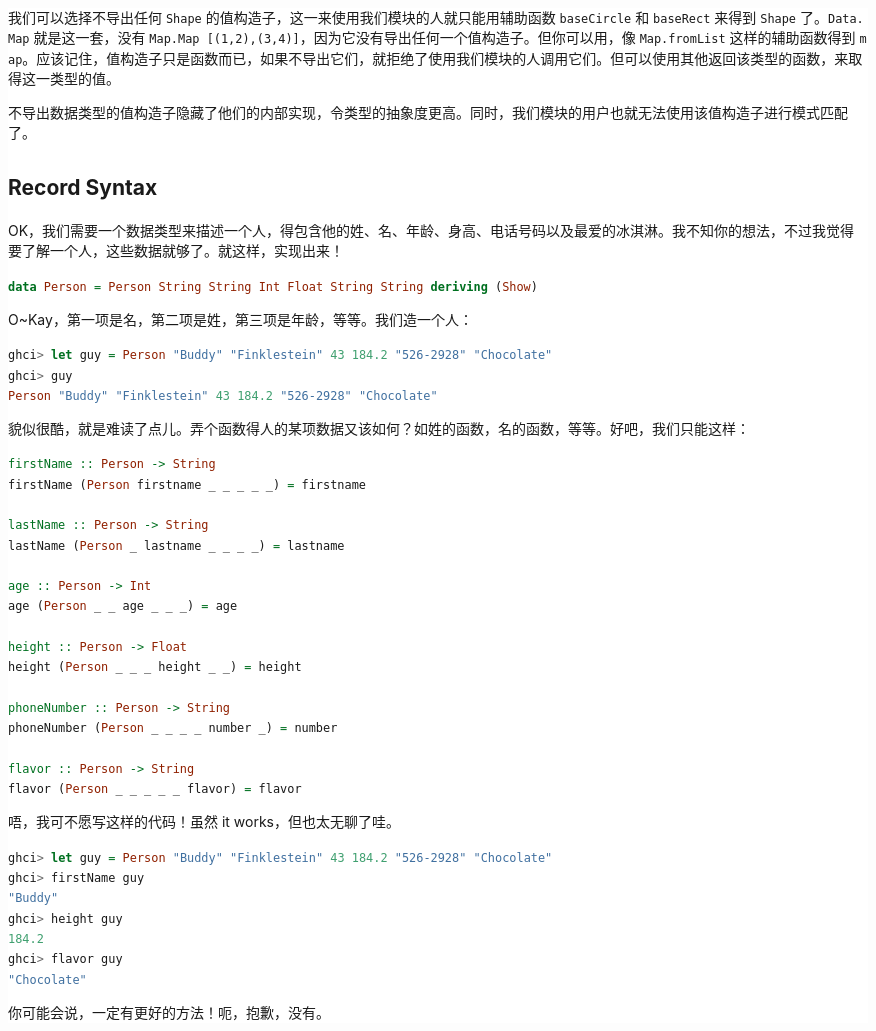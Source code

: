 我们可以选择不导出任何 `Shape` 的值构造子，这一来使用我们模块的人就只能用辅助函数 `baseCircle` 和 `baseRect` 来得到 `Shape` 了。`Data.Map` 就是这一套，没有 `Map.Map [(1,2),(3,4)]`，因为它没有导出任何一个值构造子。但你可以用，像 `Map.fromList` 这样的辅助函数得到 `map`。应该记住，值构造子只是函数而已，如果不导出它们，就拒绝了使用我们模块的人调用它们。但可以使用其他返回该类型的函数，来取得这一类型的值。

不导出数据类型的值构造子隐藏了他们的内部实现，令类型的抽象度更高。同时，我们模块的用户也就无法使用该值构造子进行模式匹配了。

## Record Syntax

OK，我们需要一个数据类型来描述一个人，得包含他的姓、名、年龄、身高、电话号码以及最爱的冰淇淋。我不知你的想法，不过我觉得要了解一个人，这些数据就够了。就这样，实现出来！

```haskell
data Person = Person String String Int Float String String deriving (Show)
```

O~Kay，第一项是名，第二项是姓，第三项是年龄，等等。我们造一个人：

```haskell
ghci> let guy = Person "Buddy" "Finklestein" 43 184.2 "526-2928" "Chocolate"
ghci> guy
Person "Buddy" "Finklestein" 43 184.2 "526-2928" "Chocolate"
```

貌似很酷，就是难读了点儿。弄个函数得人的某项数据又该如何？如姓的函数，名的函数，等等。好吧，我们只能这样：

```haskell
firstName :: Person -> String
firstName (Person firstname _ _ _ _ _) = firstname

lastName :: Person -> String
lastName (Person _ lastname _ _ _ _) = lastname

age :: Person -> Int
age (Person _ _ age _ _ _) = age

height :: Person -> Float
height (Person _ _ _ height _ _) = height

phoneNumber :: Person -> String
phoneNumber (Person _ _ _ _ number _) = number

flavor :: Person -> String
flavor (Person _ _ _ _ _ flavor) = flavor
```

唔，我可不愿写这样的代码！虽然 it works，但也太无聊了哇。

```haskell
ghci> let guy = Person "Buddy" "Finklestein" 43 184.2 "526-2928" "Chocolate"
ghci> firstName guy
"Buddy"
ghci> height guy
184.2
ghci> flavor guy
"Chocolate"
```

你可能会说，一定有更好的方法！呃，抱歉，没有。
